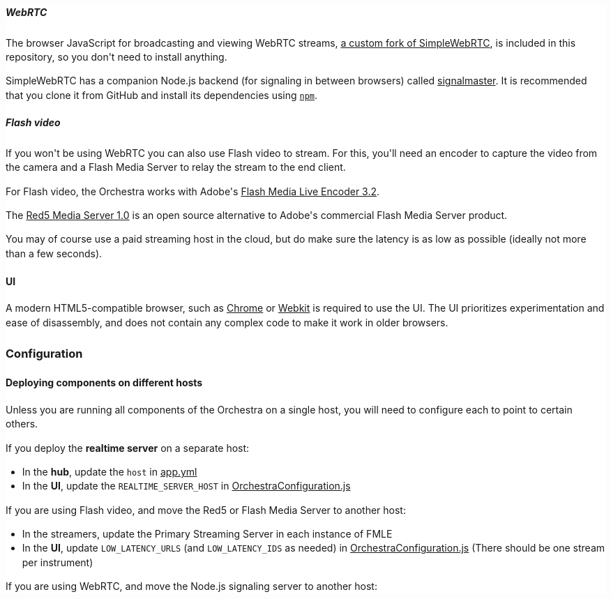 ##### WebRTC

The browser JavaScript for broadcasting and viewing WebRTC streams,
[a custom fork of SimpleWebRTC](https://github.com/Tellart/SimpleWebRTC),
is included in this repository, so you don't need to install anything.

SimpleWebRTC has a companion Node.js backend (for signaling in between browsers)
called [signalmaster](https://github.com/andyet/signalmaster). It is recommended
that you clone it from GitHub and install its dependencies using
[`npm`](https://npmjs.org/).

##### Flash video

If you won't be using WebRTC you can also use Flash video to stream. For this, you'll need an encoder to capture the video from the camera and a Flash Media Server to relay the stream to the end client.

For Flash video, the Orchestra works with Adobe's 
[Flash Media Live Encoder 3.2](http://www.adobe.com/products/flash-media-encoder.html).

The [Red5 Media Server 1.0](http://www.red5.org/) is an open source alternative
to Adobe's commercial Flash Media Server product.

You may of course use a paid streaming host in the cloud, but do make sure the latency is
as low as possible (ideally not more than a few seconds).


#### UI

A modern HTML5-compatible browser, such as [Chrome](http://www.google.com/chrome) or [Webkit](http://www.webkit.org/)
is required to use the UI. The UI prioritizes experimentation and ease of disassembly, and does
not contain any complex code to make it work in older browsers.


### Configuration

#### Deploying components on different hosts

Unless you are running all components of the Orchestra on a single host, you
will need to configure each to point to certain others.

If you deploy the **realtime server** on a separate host:

- In the **hub**, update the `host` in [app.yml](sw/hub/config/app.yml)
- In the **UI**, update the `REALTIME_SERVER_HOST` in
  [OrchestraConfiguration.js](sw/realtimeserver/static/ui/js/weblab/orchestra/OrchestraConfiguration.js)

If you are using Flash video, and move the Red5 or Flash Media Server to another host:

- In the streamers, update the Primary Streaming Server in each instance of FMLE
- In the **UI**, update `LOW_LATENCY_URLS` (and `LOW_LATENCY_IDS` as needed) in
  [OrchestraConfiguration.js](sw/realtimeserver/static/ui/js/weblab/orchestra/OrchestraConfiguration.js)
  (There should be one stream per instrument)

If you are using WebRTC, and move the Node.js signaling server to another host:
